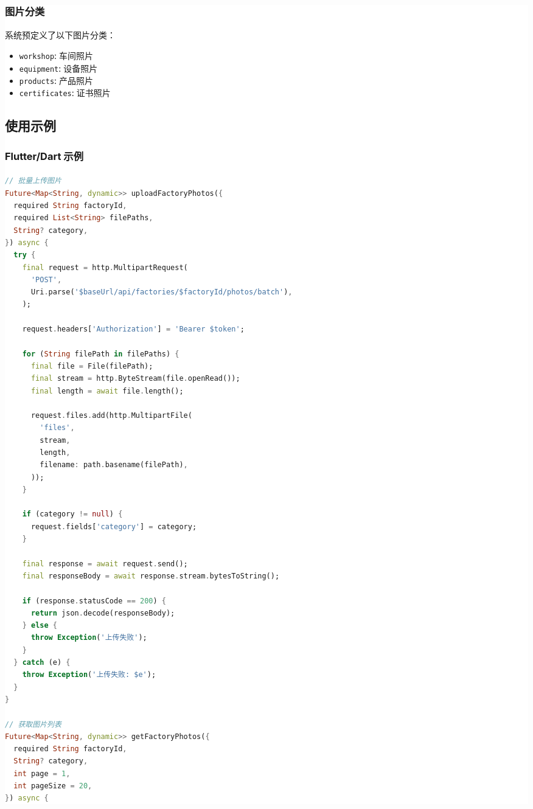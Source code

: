 ### 图片分类
系统预定义了以下图片分类：
- `workshop`: 车间照片
- `equipment`: 设备照片
- `products`: 产品照片
- `certificates`: 证书照片

## 使用示例

### Flutter/Dart 示例

```dart
// 批量上传图片
Future<Map<String, dynamic>> uploadFactoryPhotos({
  required String factoryId,
  required List<String> filePaths,
  String? category,
}) async {
  try {
    final request = http.MultipartRequest(
      'POST',
      Uri.parse('$baseUrl/api/factories/$factoryId/photos/batch'),
    );
    
    request.headers['Authorization'] = 'Bearer $token';
    
    for (String filePath in filePaths) {
      final file = File(filePath);
      final stream = http.ByteStream(file.openRead());
      final length = await file.length();
      
      request.files.add(http.MultipartFile(
        'files',
        stream,
        length,
        filename: path.basename(filePath),
      ));
    }
    
    if (category != null) {
      request.fields['category'] = category;
    }
    
    final response = await request.send();
    final responseBody = await response.stream.bytesToString();
    
    if (response.statusCode == 200) {
      return json.decode(responseBody);
    } else {
      throw Exception('上传失败');
    }
  } catch (e) {
    throw Exception('上传失败: $e');
  }
}

// 获取图片列表
Future<Map<String, dynamic>> getFactoryPhotos({
  required String factoryId,
  String? category,
  int page = 1,
  int pageSize = 20,
}) async {
```